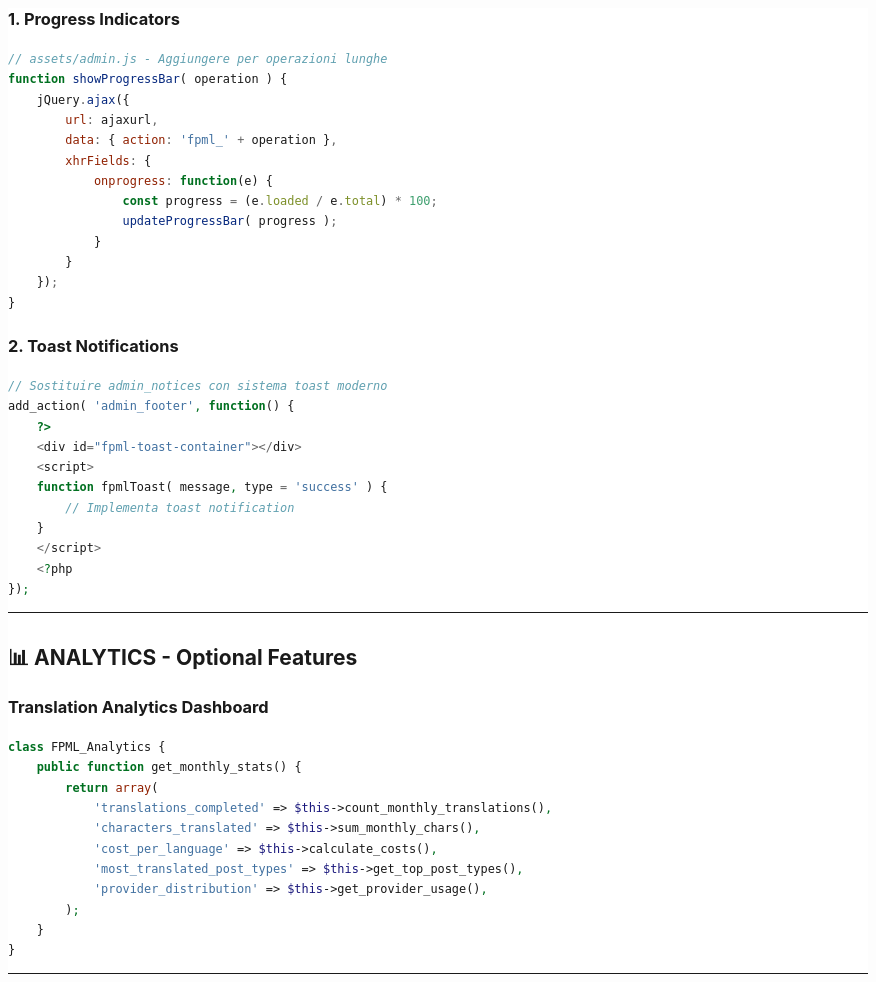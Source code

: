 ### 1. Progress Indicators

```javascript
// assets/admin.js - Aggiungere per operazioni lunghe
function showProgressBar( operation ) {
    jQuery.ajax({
        url: ajaxurl,
        data: { action: 'fpml_' + operation },
        xhrFields: {
            onprogress: function(e) {
                const progress = (e.loaded / e.total) * 100;
                updateProgressBar( progress );
            }
        }
    });
}
```

### 2. Toast Notifications

```php
// Sostituire admin_notices con sistema toast moderno
add_action( 'admin_footer', function() {
    ?>
    <div id="fpml-toast-container"></div>
    <script>
    function fpmlToast( message, type = 'success' ) {
        // Implementa toast notification
    }
    </script>
    <?php
});
```

---

## 📊 ANALYTICS - Optional Features

### Translation Analytics Dashboard

```php
class FPML_Analytics {
    public function get_monthly_stats() {
        return array(
            'translations_completed' => $this->count_monthly_translations(),
            'characters_translated' => $this->sum_monthly_chars(),
            'cost_per_language' => $this->calculate_costs(),
            'most_translated_post_types' => $this->get_top_post_types(),
            'provider_distribution' => $this->get_provider_usage(),
        );
    }
}
```

---